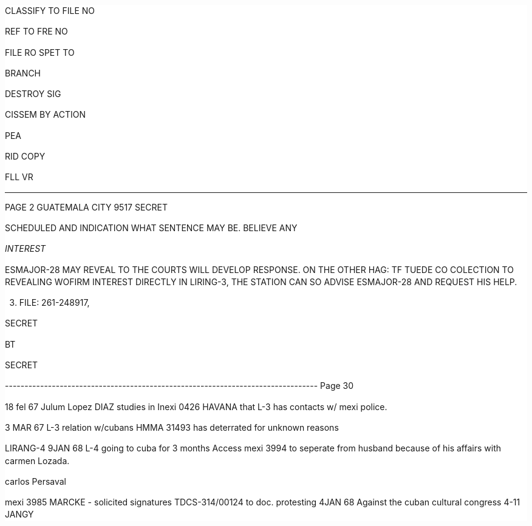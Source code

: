 CLASSIFY TO FILE NO

REF TO FRE NO

FILE RO SPET TO

BRANCH

DESTROY SIG

CISSEM BY
ACTION

PEA

RID COPY

FLL VR

---

PAGE 2 GUATEMALA CITY 9517 SECRET

SCHEDULED AND INDICATION WHAT SENTENCE MAY BE. BELIEVE ANY

*INTEREST*

ESMAJOR-28 MAY REVEAL TO THE COURTS WILL DEVELOP
RESPONSE. ON THE OTHER HAG: TF TUEDE CO COLECTION TO
REVEALING WOFIRM INTEREST DIRECTLY IN LIRING-3, THE STATION
CAN SO ADVISE ESMAJOR-28 AND REQUEST HIS HELP.

3. FILE: 261-248917,

SECRET

BT

SECRET


-------------------------------------------------------------------------------- Page 30

18 fel 67 Julum Lopez DIAZ studies in
Inexi 0426 HAVANA that L-3 has contacts
w/ mexi police.

3 MAR 67 L-3 relation w/cubans
HMMA 31493 has deterrated for
unknown reasons

LIRANG-4 9JAN 68 L-4 going to cuba for 3 months
Access mexi 3994 to seperate from husband because
of his affairs with carmen
Lozada.

carlos Persaval

mexi 3985 MARCKE - solicited signatures
TDCS-314/00124 to doc. protesting
4JAN 68 Against the cuban
cultural congress
4-11 JANGY
